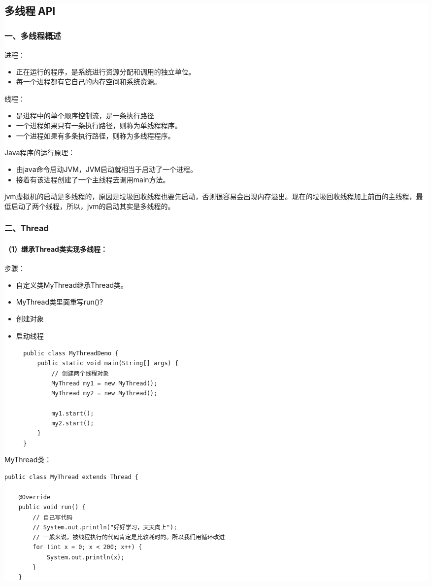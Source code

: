 ## 多线程 API ##
### 一、多线程概述 ###
进程：

* 正在运行的程序，是系统进行资源分配和调用的独立单位。
* 每一个进程都有它自己的内存空间和系统资源。

线程：

* 是进程中的单个顺序控制流，是一条执行路径
* 一个进程如果只有一条执行路径，则称为单线程程序。
* 一个进程如果有多条执行路径，则称为多线程程序。

Java程序的运行原理：

* 由java命令启动JVM，JVM启动就相当于启动了一个进程。
* 接着有该进程创建了一个主线程去调用main方法。

jvm虚拟机的启动是多线程的，原因是垃圾回收线程也要先启动，否则很容易会出现内存溢出。现在的垃圾回收线程加上前面的主线程，最低启动了两个线程，所以，jvm的启动其实是多线程的。

### 二、Thread ###

#### （1）继承Thread类实现多线程： ####

步骤：

* 自定义类MyThread继承Thread类。
* MyThread类里面重写run()?
* 创建对象
* 启动线程

		public class MyThreadDemo {
			public static void main(String[] args) {
				// 创建两个线程对象
				MyThread my1 = new MyThread();
				MyThread my2 = new MyThread();
		
				my1.start();
				my2.start();
			}
		}

MyThread类：

	public class MyThread extends Thread {
	
		@Override
		public void run() {
			// 自己写代码
			// System.out.println("好好学习，天天向上");
			// 一般来说，被线程执行的代码肯定是比较耗时的。所以我们用循环改进
			for (int x = 0; x < 200; x++) {
				System.out.println(x);
			}
		}
	